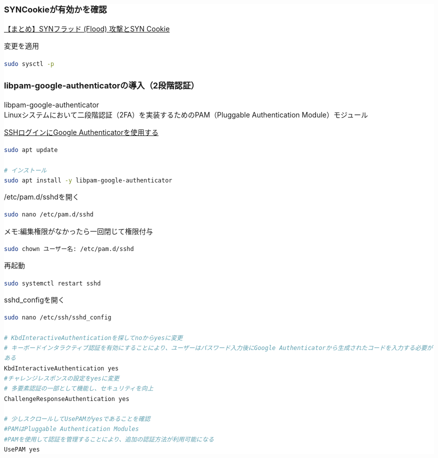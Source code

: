 ### SYNCookieが有効かを確認

[【まとめ】SYNフラッド (Flood) 攻撃とSYN Cookie](https://zenn.dev/nosehana/articles/98517087ca0ded)

変更を適用

```bash
sudo sysctl -p
```

### libpam-google-authenticatorの導入（2段階認証）

libpam-google-authenticator  
Linuxシステムにおいて二段階認証（2FA）を実装するためのPAM（Pluggable Authentication Module）モジュール

[SSHログインにGoogle Authenticatorを使用する](https://security.sios.jp/security/ssh_google_authenticator/)

```bash
sudo apt update

# インストール
sudo apt install -y libpam-google-authenticator
```

/etc/pam.d/sshdを開く

```bash
sudo nano /etc/pam.d/sshd
```

メモ:編集権限がなかったら一回閉じて権限付与

```bash
sudo chown ユーザー名: /etc/pam.d/sshd
```

再起動

```bash
sudo systemctl restart sshd
```

sshd\_configを開く

```bash
sudo nano /etc/ssh/sshd_config

# KbdInteractiveAuthenticationを探してnoからyesに変更
# キーボードインタラクティブ認証を有効にすることにより、ユーザーはパスワード入力後にGoogle Authenticatorから生成されたコードを入力する必要がある
KbdInteractiveAuthentication yes
#チャレンジレスポンスの設定をyesに変更
# 多要素認証の一部として機能し、セキュリティを向上
ChallengeResponseAuthentication yes

# 少しスクロールしてUsePAMがyesであることを確認
#PAMはPluggable Authentication Modules
#PAMを使用して認証を管理することにより、追加の認証方法が利用可能になる
UsePAM yes
```
